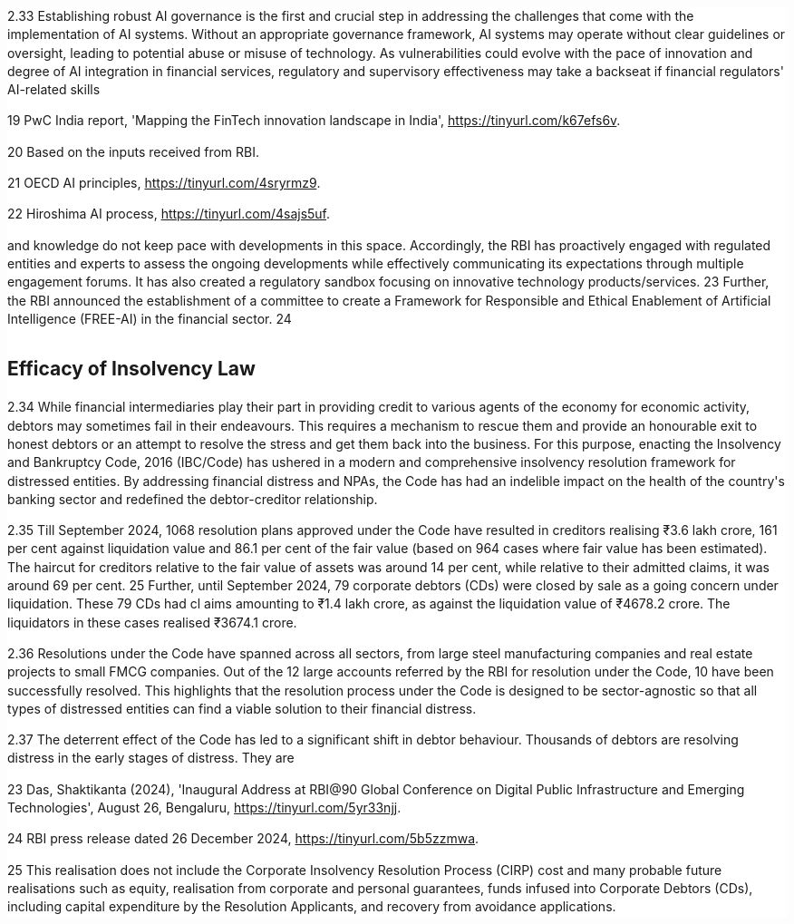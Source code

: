 2.33  Establishing robust AI governance is the first and crucial step in addressing the challenges that come with the implementation of AI systems. Without an appropriate governance framework, AI systems may operate without clear guidelines or oversight, leading to potential abuse or misuse of technology. As vulnerabilities could evolve with the pace of innovation and degree of AI integration in financial services, regulatory and supervisory effectiveness may take a backseat if financial regulators' AI-related skills

19  PwC India report, 'Mapping the FinTech innovation landscape in India', https://tinyurl.com/k67efs6v.

20  Based on the inputs received from RBI.

21  OECD AI principles, https://tinyurl.com/4sryrmz9.

22  Hiroshima AI process, https://tinyurl.com/4sajs5uf.

and knowledge do not keep pace with developments in this space. Accordingly, the RBI has proactively engaged with regulated entities and experts to assess the ongoing developments  while  effectively  communicating  its  expectations  through  multiple engagement forums. It has also created a regulatory sandbox focusing on innovative technology  products/services. 23 Further,  the  RBI  announced  the  establishment  of  a committee to create a Framework for Responsible and Ethical Enablement of Artificial Intelligence (FREE-AI) in the financial sector. 24

## Efficacy of Insolvency Law

2.34  While financial intermediaries play their part in providing credit to various agents of the economy for economic activity, debtors may sometimes fail in their endeavours. This requires a mechanism to rescue them and provide an honourable exit to honest debtors or an attempt to resolve the stress and get them back into the business.  For this purpose, enacting the Insolvency and Bankruptcy Code, 2016 (IBC/Code) has ushered in a modern and comprehensive insolvency resolution framework for distressed entities. By addressing financial distress and NPAs, the Code has had an indelible impact on the health of the country's banking sector and redefined the debtor-creditor relationship.

2.35  Till September 2024, 1068 resolution plans approved under the Code have resulted in creditors realising ₹3.6 lakh crore, 161 per cent against liquidation value and 86.1 per cent of the fair value (based on 964 cases where fair value has been estimated). The haircut for creditors relative to the fair value of assets was around 14 per cent, while relative to their admitted claims, it was around 69 per cent. 25  Further, until September 2024, 79 corporate debtors (CDs) were closed by sale as a going concern under liquidation. These 79 CDs had cl aims amounting to ₹1.4 lakh crore, as against the liquidation value of ₹4678.2 crore. The liquidators in these cases realised ₹3674.1 crore.

2.36   Resolutions  under  the  Code  have  spanned  across  all  sectors,  from  large  steel manufacturing companies and real estate projects to small FMCG companies. Out of the 12 large accounts referred by the RBI for resolution under the Code, 10 have been successfully  resolved.  This  highlights  that  the  resolution  process  under  the  Code  is designed to be sector-agnostic so that all types of distressed entities can find a viable solution to their financial distress.

2.37  The deterrent effect of the Code has led to a significant shift in debtor behaviour. Thousands of debtors are resolving distress in the early stages of distress. They are

23    Das, Shaktikanta (2024), 'Inaugural Address at RBI@90 Global Conference on Digital Public Infrastructure and Emerging Technologies', August 26, Bengaluru, https://tinyurl.com/5yr33njj.

24  RBI press release dated 26 December 2024, https://tinyurl.com/5b5zzmwa.

25    This realisation does not include the Corporate Insolvency Resolution Process (CIRP) cost and many probable future  realisations  such  as  equity,  realisation  from  corporate  and  personal  guarantees,  funds  infused  into Corporate  Debtors  (CDs),  including  capital  expenditure  by  the  Resolution  Applicants,  and  recovery  from avoidance applications.
